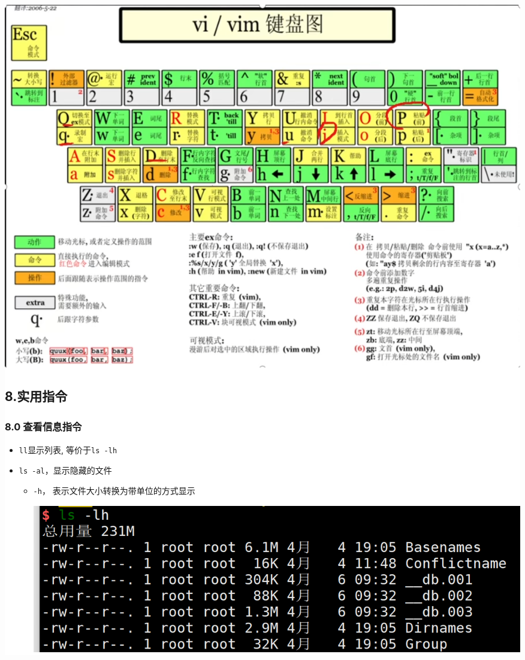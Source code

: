   ![image-20230404134330181](.\assets\image-20230404134330181.png)

## 8.实用指令

### 8.0 查看信息指令

- `ll`显示列表, 等价于`ls -lh`

- `ls -al`，显示隐藏的文件

  - `-h`， 表示文件大小转换为带单位的方式显示

    ![image-20230406102036905](.\assets\image-20230406102036905.png)
